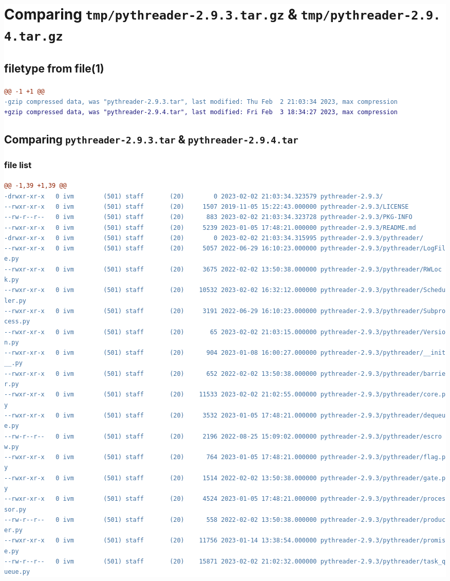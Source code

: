 # Comparing `tmp/pythreader-2.9.3.tar.gz` & `tmp/pythreader-2.9.4.tar.gz`

## filetype from file(1)

```diff
@@ -1 +1 @@
-gzip compressed data, was "pythreader-2.9.3.tar", last modified: Thu Feb  2 21:03:34 2023, max compression
+gzip compressed data, was "pythreader-2.9.4.tar", last modified: Fri Feb  3 18:34:27 2023, max compression
```

## Comparing `pythreader-2.9.3.tar` & `pythreader-2.9.4.tar`

### file list

```diff
@@ -1,39 +1,39 @@
-drwxr-xr-x   0 ivm        (501) staff       (20)        0 2023-02-02 21:03:34.323579 pythreader-2.9.3/
--rwxr-xr-x   0 ivm        (501) staff       (20)     1507 2019-11-05 15:22:43.000000 pythreader-2.9.3/LICENSE
--rw-r--r--   0 ivm        (501) staff       (20)      883 2023-02-02 21:03:34.323728 pythreader-2.9.3/PKG-INFO
--rwxr-xr-x   0 ivm        (501) staff       (20)     5239 2023-01-05 17:48:21.000000 pythreader-2.9.3/README.md
-drwxr-xr-x   0 ivm        (501) staff       (20)        0 2023-02-02 21:03:34.315995 pythreader-2.9.3/pythreader/
--rwxr-xr-x   0 ivm        (501) staff       (20)     5057 2022-06-29 16:10:23.000000 pythreader-2.9.3/pythreader/LogFile.py
--rwxr-xr-x   0 ivm        (501) staff       (20)     3675 2022-02-02 13:50:38.000000 pythreader-2.9.3/pythreader/RWLock.py
--rwxr-xr-x   0 ivm        (501) staff       (20)    10532 2023-02-02 16:32:12.000000 pythreader-2.9.3/pythreader/Scheduler.py
--rwxr-xr-x   0 ivm        (501) staff       (20)     3191 2022-06-29 16:10:23.000000 pythreader-2.9.3/pythreader/Subprocess.py
--rwxr-xr-x   0 ivm        (501) staff       (20)       65 2023-02-02 21:03:15.000000 pythreader-2.9.3/pythreader/Version.py
--rwxr-xr-x   0 ivm        (501) staff       (20)      904 2023-01-08 16:00:27.000000 pythreader-2.9.3/pythreader/__init__.py
--rwxr-xr-x   0 ivm        (501) staff       (20)      652 2022-02-02 13:50:38.000000 pythreader-2.9.3/pythreader/barrier.py
--rwxr-xr-x   0 ivm        (501) staff       (20)    11533 2023-02-02 21:02:55.000000 pythreader-2.9.3/pythreader/core.py
--rwxr-xr-x   0 ivm        (501) staff       (20)     3532 2023-01-05 17:48:21.000000 pythreader-2.9.3/pythreader/dequeue.py
--rw-r--r--   0 ivm        (501) staff       (20)     2196 2022-08-25 15:09:02.000000 pythreader-2.9.3/pythreader/escrow.py
--rwxr-xr-x   0 ivm        (501) staff       (20)      764 2023-01-05 17:48:21.000000 pythreader-2.9.3/pythreader/flag.py
--rwxr-xr-x   0 ivm        (501) staff       (20)     1514 2022-02-02 13:50:38.000000 pythreader-2.9.3/pythreader/gate.py
--rwxr-xr-x   0 ivm        (501) staff       (20)     4524 2023-01-05 17:48:21.000000 pythreader-2.9.3/pythreader/processor.py
--rw-r--r--   0 ivm        (501) staff       (20)      558 2022-02-02 13:50:38.000000 pythreader-2.9.3/pythreader/producer.py
--rwxr-xr-x   0 ivm        (501) staff       (20)    11756 2023-01-14 13:38:54.000000 pythreader-2.9.3/pythreader/promise.py
--rw-r--r--   0 ivm        (501) staff       (20)    15871 2023-02-02 21:02:32.000000 pythreader-2.9.3/pythreader/task_queue.py
```